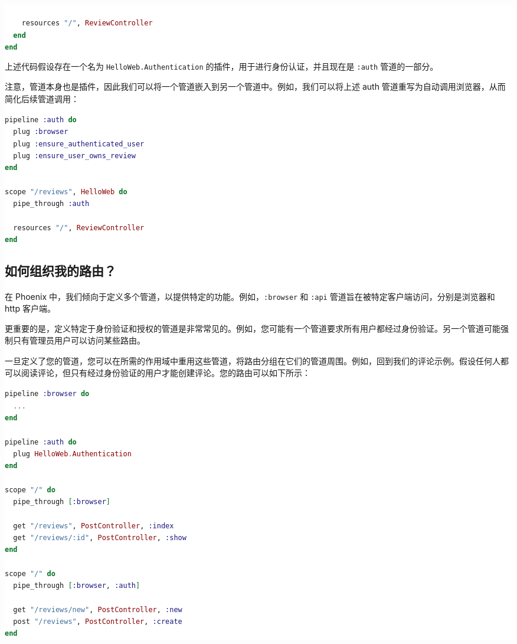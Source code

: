 ```elixir

    resources "/", ReviewController
  end
end
```

上述代码假设存在一个名为 `HelloWeb.Authentication` 的插件，用于进行身份认证，并且现在是 `:auth` 管道的一部分。

注意，管道本身也是插件，因此我们可以将一个管道嵌入到另一个管道中。例如，我们可以将上述 auth 管道重写为自动调用浏览器，从而简化后续管道调用：

```elixir
pipeline :auth do
  plug :browser
  plug :ensure_authenticated_user
  plug :ensure_user_owns_review
end

scope "/reviews", HelloWeb do
  pipe_through :auth

  resources "/", ReviewController
end
```

## 如何组织我的路由？

在 Phoenix 中，我们倾向于定义多个管道，以提供特定的功能。例如，`:browser` 和 `:api` 管道旨在被特定客户端访问，分别是浏览器和 http 客户端。

更重要的是，定义特定于身份验证和授权的管道是非常常见的。例如，您可能有一个管道要求所有用户都经过身份验证。另一个管道可能强制只有管理员用户可以访问某些路由。

一旦定义了您的管道，您可以在所需的作用域中重用这些管道，将路由分组在它们的管道周围。例如，回到我们的评论示例。假设任何人都可以阅读评论，但只有经过身份验证的用户才能创建评论。您的路由可以如下所示：

```elixir
pipeline :browser do
  ...
end

pipeline :auth do
  plug HelloWeb.Authentication
end

scope "/" do
  pipe_through [:browser]

  get "/reviews", PostController, :index
  get "/reviews/:id", PostController, :show
end

scope "/" do
  pipe_through [:browser, :auth]

  get "/reviews/new", PostController, :new
  post "/reviews", PostController, :create
end
```
